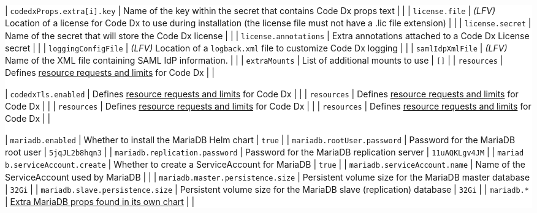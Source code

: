| `codedxProps.extra[i].key`              | Name of the key within the secret that contains Code Dx props text                                                                                                                                 |                                      |
| `license.file`                          | _(LFV)_ Location of a license for Code Dx to use during installation (the license file must not have a .lic file extension)                                                                        |                                      |
| `license.secret`                        | Name of the secret that will store the Code Dx license                                                                                                                                             |                                      |
| `license.annotations`                   | Extra annotations attached to a Code Dx License secret                                                                                                                                             |                                      |
| `loggingConfigFile`                     | _(LFV)_ Location of a `logback.xml` file to customize Code Dx logging                                                                                                                              |                                      |
| `samlIdpXmlFile`                        | _(LFV)_ Name of the XML file containing SAML IdP information.                                                                                                                                      |                                      |
| `extraMounts`                           | List of additional mounts to use                                                                                                                                                                   | `[]`                                 |
| `resources`                             | Defines [resource requests and limits](https://kubernetes.io/docs/concepts/configuration/manage-compute-resources-container/) for Code Dx                                                          |                                      |

| `codedxTls.enabled` | Defines [resource requests and limits](https://kubernetes.io/docs/concepts/configuration/manage-compute-resources-container/) for Code Dx                                                          |                                      |
| `resources`                             | Defines [resource requests and limits](https://kubernetes.io/docs/concepts/configuration/manage-compute-resources-container/) for Code Dx                                                          |                                      |
| `resources`                             | Defines [resource requests and limits](https://kubernetes.io/docs/concepts/configuration/manage-compute-resources-container/) for Code Dx                                                          |                                      |
| `resources`                             | Defines [resource requests and limits](https://kubernetes.io/docs/concepts/configuration/manage-compute-resources-container/) for Code Dx                                                          |                                      |

| `mariadb.enabled`                       | Whether to install the MariaDB Helm chart                                                                                                                                                          | `true`                               |
| `mariadb.rootUser.password`             | Password for the MariaDB root user                                                                                                                                                                 | `5jqJL2b8hqn3`                       |
| `mariadb.replication.password`          | Password for the MariaDB replication server                                                                                                                                                        | `11uAQKLgv4JM`                       |
| `mariadb.serviceAccount.create`         | Whether to create a ServiceAccount for MariaDB                                                                                                                                                     | `true`                               |
| `mariadb.serviceAccount.name`           | Name of the ServiceAccount used by MariaDB                                                                                                                                                         |                                      |
| `mariadb.master.persistence.size`       | Persistent volume size for the MariaDB master database                                                                                                                                             | `32Gi`                               |
| `mariadb.slave.persistence.size`        | Persistent volume size for the MariaDB slave (replication) database                                                                                                                                | `32Gi`                               |
| `mariadb.*`                             | [Extra MariaDB props found in its own chart](https://github.com/helm/charts/blob/master/stable/mariadb/README.md#configuration)                                                                    |                                      |
